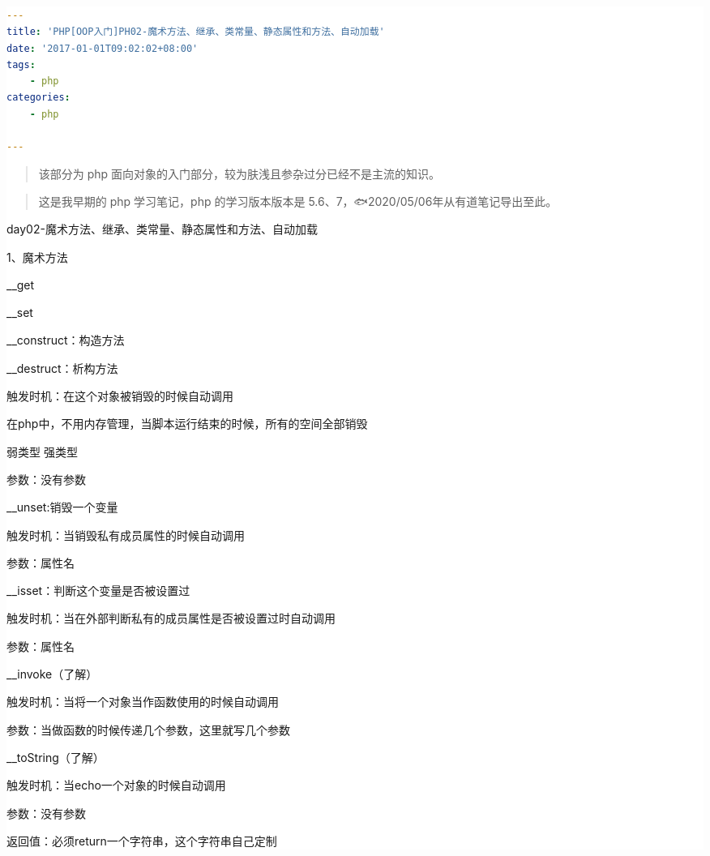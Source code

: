 ```yaml
---
title: 'PHP[OOP入门]PH02-魔术方法、继承、类常量、静态属性和方法、自动加载'
date: '2017-01-01T09:02:02+08:00'
tags:
    - php
categories:
    - php

---
```




> 该部分为 php 面向对象的入门部分，较为肤浅且参杂过分已经不是主流的知识。

> 这是我早期的 php 学习笔记，php 的学习版本版本是 5.6、7，🐟2020/05/06年从有道笔记导出至此。


day02-魔术方法、继承、类常量、静态属性和方法、自动加载

1、魔术方法

\_\_get

\_\_set

\_\_construct：构造方法

\_\_destruct：析构方法

触发时机：在这个对象被销毁的时候自动调用

在php中，不用内存管理，当脚本运行结束的时候，所有的空间全部销毁

弱类型 强类型

参数：没有参数

\_\_unset:销毁一个变量

触发时机：当销毁私有成员属性的时候自动调用

参数：属性名

\_\_isset：判断这个变量是否被设置过

触发时机：当在外部判断私有的成员属性是否被设置过时自动调用

参数：属性名

\_\_invoke（了解）

触发时机：当将一个对象当作函数使用的时候自动调用

参数：当做函数的时候传递几个参数，这里就写几个参数

\_\_toString（了解）

触发时机：当echo一个对象的时候自动调用

参数：没有参数

返回值：必须return一个字符串，这个字符串自己定制
